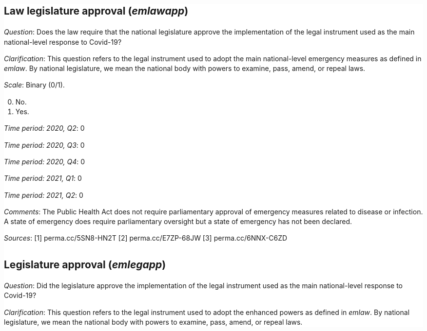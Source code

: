 



## Law legislature approval (*emlawapp*) 

*Question*: Does the law require that the national legislature approve the implementation of the legal instrument used as the main national-level response to Covid-19?

 

*Clarification*: This question refers to the legal instrument used to adopt the main national-level emergency measures as defined in *emlaw*. By national legislature, we mean the national body with powers to examine, pass, amend, or repeal laws.

 

*Scale*: Binary (0/1). 

 0. No. 
 1. Yes.

 
*Time period: 2020, Q2*: 0

 
*Time period: 2020, Q3*: 0

 
*Time period: 2020, Q4*: 0

 
*Time period: 2021, Q1*: 0

 
*Time period: 2021, Q2*: 0

 

*Comments*:
 The Public Health Act does not require parliamentary approval of emergency measures related to disease or infection. A state of emergency does require parliamentary oversight but a state of emergency has not been declared. 

*Sources*:
 [1]	perma.cc/5SN8-HN2T
[2]	perma.cc/E7ZP-68JW
[3]	perma.cc/6NNX-C6ZD





## Legislature approval (*emlegapp*) 

*Question*: Did the legislature approve the implementation of the legal instrument used as the main national-level response to Covid-19?

 

*Clarification*: This question refers to the legal instrument used to adopt the enhanced powers as defined in *emlaw*. By national legislature, we mean the national body with powers to examine, pass, amend, or repeal laws.

 
